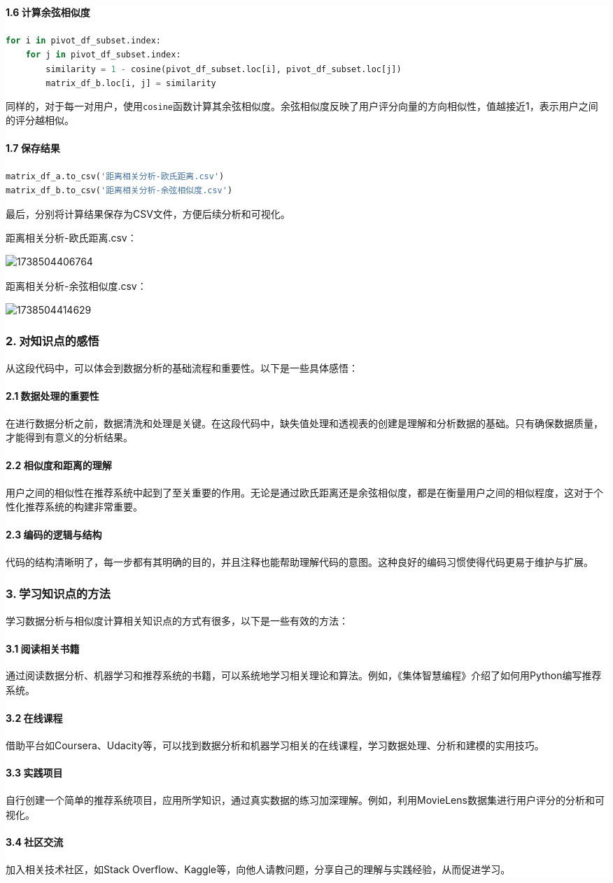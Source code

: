 #### 1.6 计算余弦相似度
```python
for i in pivot_df_subset.index:
    for j in pivot_df_subset.index:
        similarity = 1 - cosine(pivot_df_subset.loc[i], pivot_df_subset.loc[j])
        matrix_df_b.loc[i, j] = similarity
```
同样的，对于每一对用户，使用`cosine`函数计算其余弦相似度。余弦相似度反映了用户评分向量的方向相似性，值越接近1，表示用户之间的评分越相似。

#### 1.7 保存结果
```python
matrix_df_a.to_csv('距离相关分析-欧氏距离.csv')
matrix_df_b.to_csv('距离相关分析-余弦相似度.csv')
```
最后，分别将计算结果保存为CSV文件，方便后续分析和可视化。

距离相关分析-欧氏距离.csv：

![1738504406764](img/1738504406764.png)

距离相关分析-余弦相似度.csv：

![1738504414629](img/1738504414629.png)

### 2. 对知识点的感悟

从这段代码中，可以体会到数据分析的基础流程和重要性。以下是一些具体感悟：

#### 2.1 数据处理的重要性
在进行数据分析之前，数据清洗和处理是关键。在这段代码中，缺失值处理和透视表的创建是理解和分析数据的基础。只有确保数据质量，才能得到有意义的分析结果。

#### 2.2 相似度和距离的理解
用户之间的相似性在推荐系统中起到了至关重要的作用。无论是通过欧氏距离还是余弦相似度，都是在衡量用户之间的相似程度，这对于个性化推荐系统的构建非常重要。

#### 2.3 编码的逻辑与结构
代码的结构清晰明了，每一步都有其明确的目的，并且注释也能帮助理解代码的意图。这种良好的编码习惯使得代码更易于维护与扩展。

### 3. 学习知识点的方法

学习数据分析与相似度计算相关知识点的方式有很多，以下是一些有效的方法：

#### 3.1 阅读相关书籍
通过阅读数据分析、机器学习和推荐系统的书籍，可以系统地学习相关理论和算法。例如，《集体智慧编程》介绍了如何用Python编写推荐系统。

#### 3.2 在线课程
借助平台如Coursera、Udacity等，可以找到数据分析和机器学习相关的在线课程，学习数据处理、分析和建模的实用技巧。

#### 3.3 实践项目
自行创建一个简单的推荐系统项目，应用所学知识，通过真实数据的练习加深理解。例如，利用MovieLens数据集进行用户评分的分析和可视化。

#### 3.4 社区交流
加入相关技术社区，如Stack Overflow、Kaggle等，向他人请教问题，分享自己的理解与实践经验，从而促进学习。
